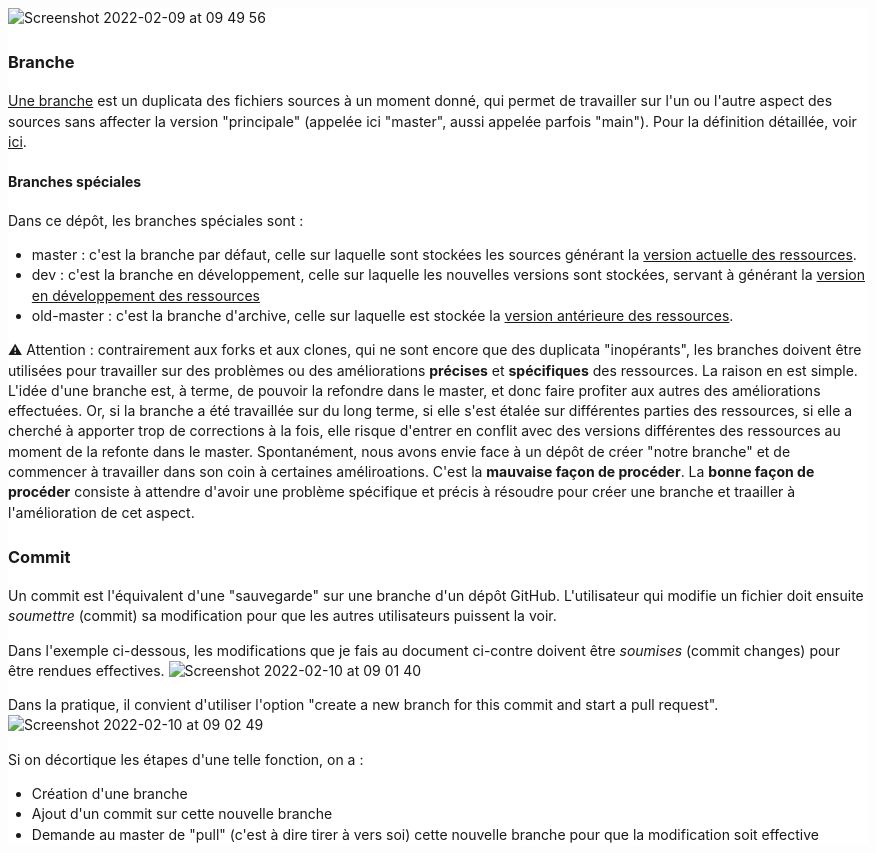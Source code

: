 <img width="1280" alt="Screenshot 2022-02-09 at 09 49 56" src="https://user-images.githubusercontent.com/67040832/153159315-ac344fde-1d3f-4ea0-ab14-3778569afa5f.png">

### Branche

[Une branche](https://github.com/edunumsec2/book/wiki/Branches) est un duplicata des fichiers sources à un moment donné, qui permet de travailler sur l'un ou l'autre aspect des sources sans affecter la version "principale" (appelée ici "master", aussi appelée parfois "main"). Pour la définition détaillée, voir [ici](https://github.com/edunumsec2/book/blob/master/docs/wiki/branches.md). 

#### Branches spéciales

Dans ce dépôt, les branches spéciales sont : 

* master : c'est la branche par défaut, celle sur laquelle sont stockées les sources générant la [version actuelle des ressources](https://github.com/edunumsec2/book#liens). 
* dev : c'est la branche en développement, celle sur laquelle les nouvelles versions sont stockées, servant à générant la [version en développement des ressources](https://github.com/edunumsec2/book#liens)
* old-master : c'est la branche d'archive, celle sur laquelle est stockée la [version antérieure des ressources](https://github.com/edunumsec2/book#liens). 

:warning: Attention : contrairement aux forks et aux clones, qui ne sont encore que des duplicata "inopérants", les branches doivent être utilisées pour travailler sur des problèmes ou des améliorations **précises** et **spécifiques** des ressources. La raison en est simple. L'idée d'une branche est, à terme, de pouvoir la refondre dans le master, et donc faire profiter aux autres des améliorations effectuées. Or, si la branche a été travaillée sur du long terme, si elle s'est étalée sur différentes parties des ressources, si elle a cherché à apporter trop de corrections à la fois, elle risque d'entrer en conflit avec des versions différentes des ressources au moment de la refonte dans le master. Spontanément, nous avons envie face à un dépôt de créer "notre branche" et de commencer à travailler dans son coin à certaines améliroations. C'est la **mauvaise façon de procéder**. La **bonne façon de procéder** consiste à attendre d'avoir une problème spécifique et précis à résoudre pour créer une branche et traailler à l'amélioration de cet aspect. 

### Commit

Un commit est l'équivalent d'une "sauvegarde" sur une branche d'un dépôt GitHub. L'utilisateur qui modifie un fichier doit ensuite *soumettre* (commit) sa modification pour que les autres utilisateurs puissent la voir. 

Dans l'exemple ci-dessous, les modifications que je fais au document ci-contre doivent être *soumises* (commit changes) pour être rendues effectives. 
<img width="1197" alt="Screenshot 2022-02-10 at 09 01 40" src="https://user-images.githubusercontent.com/67040832/153363243-bdf893c4-8728-41be-8b9b-742c7a7b6a34.png">

Dans la pratique, il convient d'utiliser l'option "create a new branch for this commit and start a pull request". 
<img width="1280" alt="Screenshot 2022-02-10 at 09 02 49" src="https://user-images.githubusercontent.com/67040832/153363561-dcac4151-0ded-4ed8-9b06-485765d48383.png">

Si on décortique les étapes d'une telle fonction, on a : 

* Création d'une branche
* Ajout d'un commit sur cette nouvelle branche
* Demande au master de "pull" (c'est à dire tirer à vers soi) cette nouvelle branche pour que la modification soit effective
